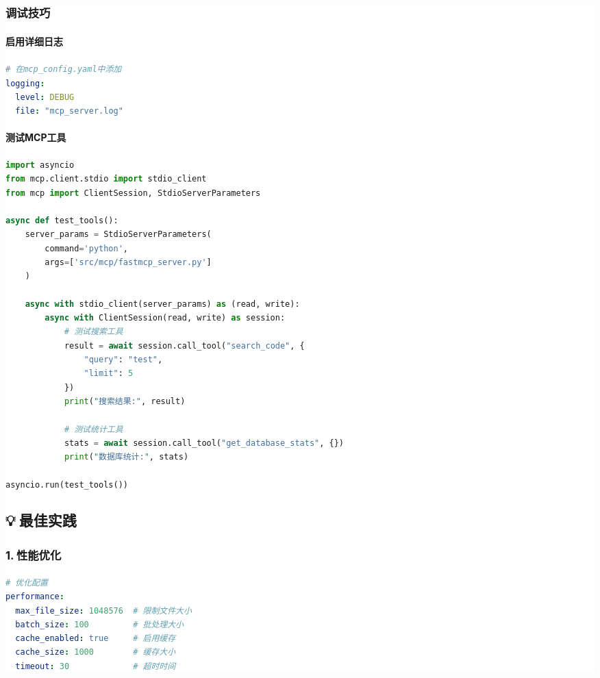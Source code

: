 ### 调试技巧

#### 启用详细日志

```yaml
# 在mcp_config.yaml中添加
logging:
  level: DEBUG
  file: "mcp_server.log"
```

#### 测试MCP工具

```python
import asyncio
from mcp.client.stdio import stdio_client
from mcp import ClientSession, StdioServerParameters

async def test_tools():
    server_params = StdioServerParameters(
        command='python',
        args=['src/mcp/fastmcp_server.py']
    )
    
    async with stdio_client(server_params) as (read, write):
        async with ClientSession(read, write) as session:
            # 测试搜索工具
            result = await session.call_tool("search_code", {
                "query": "test",
                "limit": 5
            })
            print("搜索结果:", result)
            
            # 测试统计工具
            stats = await session.call_tool("get_database_stats", {})
            print("数据库统计:", stats)

asyncio.run(test_tools())
```

## 💡 最佳实践

### 1. 性能优化

```yaml
# 优化配置
performance:
  max_file_size: 1048576  # 限制文件大小
  batch_size: 100         # 批处理大小
  cache_enabled: true     # 启用缓存
  cache_size: 1000        # 缓存大小
  timeout: 30             # 超时时间
```
